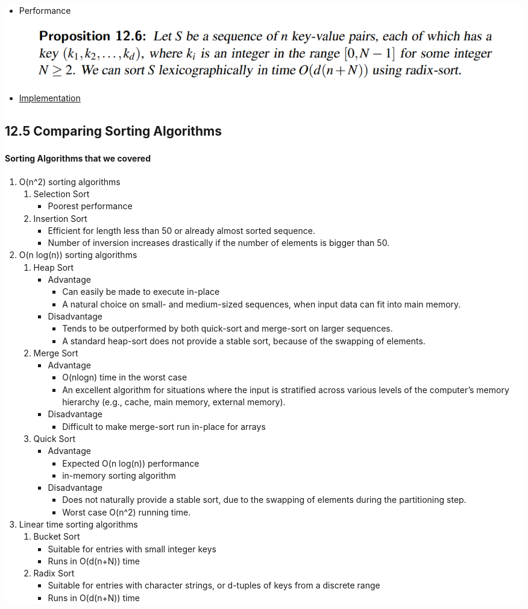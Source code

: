* Performance
<p align="center">
<img src="https://github.com/JoonHyeok-hozy-Kim/datastructure_and_algorithm_in_python/blob/main/Contents/Part12_Sorting_and_Selection/images/12_04_02_radix_2.png" style="width: 90%;"></img><br/>
</p>

* [Implementation](https://github.com/JoonHyeok-hozy-Kim/datastructure_and_algorithm_in_python/blob/main/SortingAlgorithms/linear_time_sort.py#L41)

## 12.5 Comparing Sorting Algorithms
#### Sorting Algorithms that we covered
1. O(n^2) sorting algorithms
   1. Selection Sort
      * Poorest performance
   2. Insertion Sort
      * Efficient for length less than 50 or already almost sorted sequence.
      * Number of inversion increases drastically if the number of elements is bigger than 50.
2. O(n log(n)) sorting algorithms
   1. Heap Sort
      * Advantage
        * Can easily be made to execute in-place
        * A natural choice on small- and medium-sized sequences, when input data can fit into main memory. 
      * Disadvantage
        * Tends to be outperformed by both quick-sort and merge-sort on larger sequences. 
        * A standard heap-sort does not provide a stable sort, because of the swapping of elements.
   2. Merge Sort
      * Advantage
        * O(nlogn) time in the worst case
        * An excellent algorithm for situations where the input is stratified across various levels of the computer’s memory hierarchy (e.g., cache, main memory, external memory).
      * Disadvantage
        * Difficult to make merge-sort run in-place for arrays
   3. Quick Sort
      * Advantage
        * Expected O(n log(n)) performance
        * in-memory sorting algorithm
      * Disadvantage
        * Does not naturally provide a stable sort, due to the swapping of elements during the partitioning step.
        * Worst case O(n^2) running time.
3. Linear time sorting algorithms
   1. Bucket Sort
      * Suitable for entries with small integer keys
      * Runs in O(d(n+N)) time
   2. Radix Sort
      * Suitable for entries with character strings, or d-tuples of keys from a discrete range
      * Runs in O(d(n+N)) time
